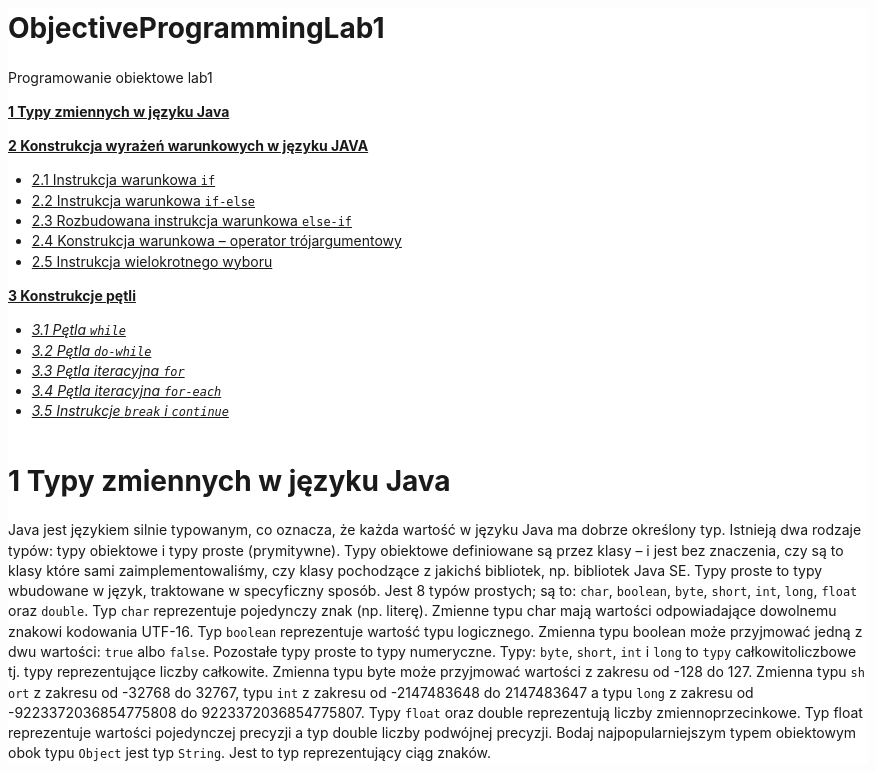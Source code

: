 ﻿# ObjectiveProgrammingLab1
Programowanie obiektowe lab1

[**1 Typy zmiennych w języku Java**](https://github.com/UniversityOfRzeszow/ObjectiveProgrammingLab2/blob/master/README.md#1-typy-zmiennych-w-języku-java)

[**2 Konstrukcja wyrażeń warunkowych w języku JAVA**](https://github.com/UniversityOfRzeszow/ObjectiveProgrammingLab2/blob/master/README.md#2-konstrukcja-wyrażeń-warunkowych-w-języku-java)

* [2.1 Instrukcja warunkowa `if`](https://github.com/UniversityOfRzeszow/ObjectiveProgrammingLab2/blob/master/README.md#21-instrukcja-warunkowa-if)
* [2.2 Instrukcja warunkowa `if-else`](https://github.com/UniversityOfRzeszow/ObjectiveProgrammingLab2#22-instrukcja-warunkowa-if-else)
* [2.3 Rozbudowana instrukcja warunkowa `else-if`](https://github.com/UniversityOfRzeszow/ObjectiveProgrammingLab2#23-rozbudowana-instrukcja-warunkowa-else-if)
* [2.4 Konstrukcja warunkowa – operator trójargumentowy](https://github.com/UniversityOfRzeszow/ObjectiveProgrammingLab2#24-konstrukcja-warunkowa--operator-trójargumentowy)
* [2.5 Instrukcja wielokrotnego wyboru](https://github.com/UniversityOfRzeszow/ObjectiveProgrammingLab2#25-instrukcja-wielokrotnego-wyboru)

[**3 Konstrukcje pętli**](https://github.com/UniversityOfRzeszow/ObjectiveProgrammingLab2/blob/master/README.md#1-typy-zmiennych-w-języku-java)

* [*3.1 Pętla `while`*](https://github.com/UniversityOfRzeszow/ObjectiveProgrammingLab2#31-pętla-while)
* [*3.2 Pętla `do-while`*](https://github.com/UniversityOfRzeszow/ObjectiveProgrammingLab2#32-pętla-do-while)
* [*3.3 Pętla iteracyjna `for`*](https://github.com/UniversityOfRzeszow/ObjectiveProgrammingLab2#33-pętla-iteracyjna-for)
* [*3.4 Pętla iteracyjna `for-each`*](https://github.com/UniversityOfRzeszow/ObjectiveProgrammingLab2#34-pętla-iteracyjna-for-each)
* [*3.5 Instrukcje `break` i `continue`*](https://github.com/UniversityOfRzeszow/ObjectiveProgrammingLab2#35-instrukcje-break-i-continue)

# 1 Typy zmiennych w języku Java

Java jest językiem silnie typowanym, co oznacza, że każda wartość w języku Java ma dobrze określony typ. Istnieją dwa rodzaje typów: typy obiektowe i typy proste (prymitywne). Typy obiektowe definiowane są przez klasy – i jest bez znaczenia, czy są to klasy które sami zaimplementowaliśmy, czy klasy pochodzące z jakichś bibliotek, np. bibliotek Java SE. Typy proste to typy wbudowane w język, traktowane w specyficzny sposób. Jest 8 typów prostych; są to: `char`, `boolean`, `byte`, `short`, `int`, `long`, `float` oraz `double`.
	Typ `char` reprezentuje pojedynczy znak (np. literę). Zmienne typu char mają wartości odpowiadające dowolnemu znakowi kodowania UTF-16.
	Typ `boolean` reprezentuje wartość typu logicznego. Zmienna typu boolean może przyjmować jedną z dwu wartości: `true` albo `false`.
	Pozostałe typy proste to typy numeryczne. Typy: `byte`, `short`, `int` i `long` to `typy` całkowitoliczbowe tj. typy reprezentujące liczby całkowite. Zmienna typu byte może przyjmować wartości z zakresu od -128 do 127. Zmienna typu `short` z zakresu od -32768 do 32767, typu `int` z zakresu od -2147483648 do 2147483647 a typu `long` z zakresu od -9223372036854775808 do 9223372036854775807.
	Typy `float` oraz double reprezentują liczby zmiennoprzecinkowe. Typ float reprezentuje wartości pojedynczej precyzji a typ double liczby podwójnej precyzji.
	Bodaj najpopularniejszym typem obiektowym obok typu `Object` jest typ `String`. Jest to typ reprezentujący ciąg znaków.
